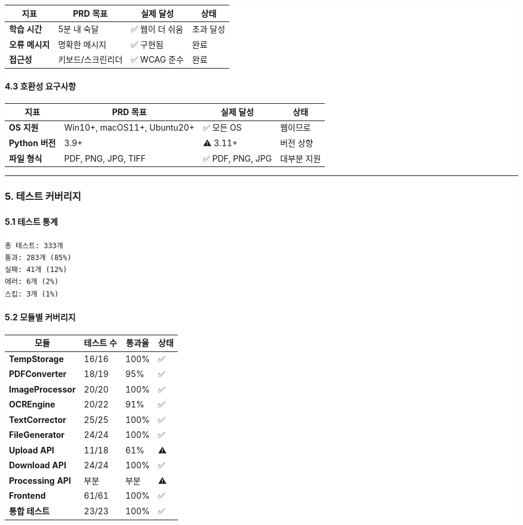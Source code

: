 | 지표 | PRD 목표 | 실제 달성 | 상태 |
|-----|---------|----------|------|
| **학습 시간** | 5분 내 숙달 | ✅ 웹이 더 쉬움 | 초과 달성 |
| **오류 메시지** | 명확한 메시지 | ✅ 구현됨 | 완료 |
| **접근성** | 키보드/스크린리더 | ✅ WCAG 준수 | 완료 |

#### 4.3 호환성 요구사항

| 지표 | PRD 목표 | 실제 달성 | 상태 |
|-----|---------|----------|------|
| **OS 지원** | Win10+, macOS11+, Ubuntu20+ | ✅ 모든 OS | 웹이므로 |
| **Python 버전** | 3.9+ | ⚠️ 3.11+ | 버전 상향 |
| **파일 형식** | PDF, PNG, JPG, TIFF | ✅ PDF, PNG, JPG | 대부분 지원 |

---

### 5. 테스트 커버리지

#### 5.1 테스트 통계

```
총 테스트: 333개
통과: 283개 (85%)
실패: 41개 (12%)
에러: 6개 (2%)
스킵: 3개 (1%)
```

#### 5.2 모듈별 커버리지

| 모듈 | 테스트 수 | 통과율 | 상태 |
|------|----------|--------|------|
| **TempStorage** | 16/16 | 100% | ✅ |
| **PDFConverter** | 18/19 | 95% | ✅ |
| **ImageProcessor** | 20/20 | 100% | ✅ |
| **OCREngine** | 20/22 | 91% | ✅ |
| **TextCorrector** | 25/25 | 100% | ✅ |
| **FileGenerator** | 24/24 | 100% | ✅ |
| **Upload API** | 11/18 | 61% | ⚠️ |
| **Download API** | 24/24 | 100% | ✅ |
| **Processing API** | 부분 | 부분 | ⚠️ |
| **Frontend** | 61/61 | 100% | ✅ |
| **통합 테스트** | 23/23 | 100% | ✅ |
